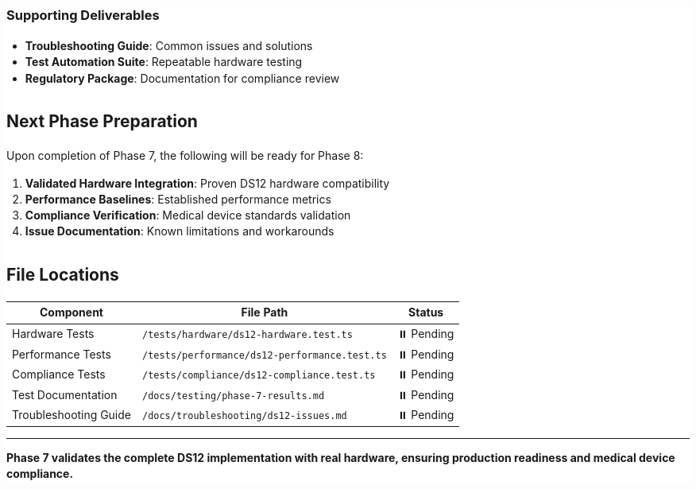 ### Supporting Deliverables
- **Troubleshooting Guide**: Common issues and solutions
- **Test Automation Suite**: Repeatable hardware testing
- **Regulatory Package**: Documentation for compliance review

## Next Phase Preparation

Upon completion of Phase 7, the following will be ready for Phase 8:

1. **Validated Hardware Integration**: Proven DS12 hardware compatibility
2. **Performance Baselines**: Established performance metrics
3. **Compliance Verification**: Medical device standards validation
4. **Issue Documentation**: Known limitations and workarounds

## File Locations

| Component | File Path | Status |
|-----------|-----------|---------|
| Hardware Tests | `/tests/hardware/ds12-hardware.test.ts` | ⏸️ Pending |
| Performance Tests | `/tests/performance/ds12-performance.test.ts` | ⏸️ Pending |
| Compliance Tests | `/tests/compliance/ds12-compliance.test.ts` | ⏸️ Pending |
| Test Documentation | `/docs/testing/phase-7-results.md` | ⏸️ Pending |
| Troubleshooting Guide | `/docs/troubleshooting/ds12-issues.md` | ⏸️ Pending |

---

**Phase 7 validates the complete DS12 implementation with real hardware, ensuring production readiness and medical device compliance.**